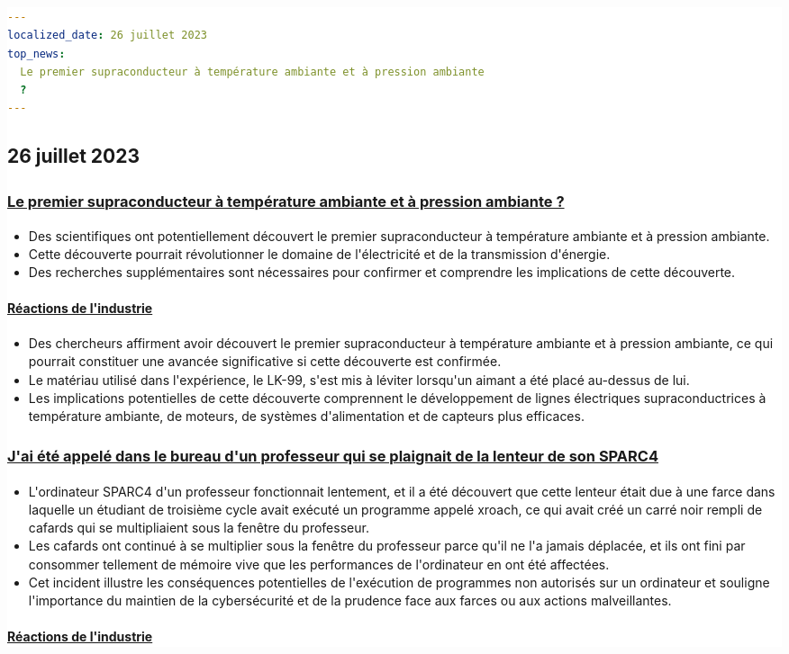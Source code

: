 ```yaml
---
localized_date: 26 juillet 2023
top_news:
  Le premier supraconducteur à température ambiante et à pression ambiante
  ?
---
```




## 26 juillet 2023

### [Le premier supraconducteur à température ambiante et à pression ambiante ?](https://arxiv.org/abs/2307.12008)

- Des scientifiques ont potentiellement découvert le premier supraconducteur à température ambiante et à pression ambiante.
- Cette découverte pourrait révolutionner le domaine de l'électricité et de la transmission d'énergie.
- Des recherches supplémentaires sont nécessaires pour confirmer et comprendre les implications de cette découverte.

#### [Réactions de l'industrie](http://news.ycombinator.com/item?id=36864624)

- Des chercheurs affirment avoir découvert le premier supraconducteur à température ambiante et à pression ambiante, ce qui pourrait constituer une avancée significative si cette découverte est confirmée.
- Le matériau utilisé dans l'expérience, le LK-99, s'est mis à léviter lorsqu'un aimant a été placé au-dessus de lui.
- Les implications potentielles de cette découverte comprennent le développement de lignes électriques supraconductrices à température ambiante, de moteurs, de systèmes d'alimentation et de capteurs plus efficaces.

### [J'ai été appelé dans le bureau d'un professeur qui se plaignait de la lenteur de son SPARC4](https://infosec.exchange/@paco/110772422266480371)

- L'ordinateur SPARC4 d'un professeur fonctionnait lentement, et il a été découvert que cette lenteur était due à une farce dans laquelle un étudiant de troisième cycle avait exécuté un programme appelé xroach, ce qui avait créé un carré noir rempli de cafards qui se multipliaient sous la fenêtre du professeur.
- Les cafards ont continué à se multiplier sous la fenêtre du professeur parce qu'il ne l'a jamais déplacée, et ils ont fini par consommer tellement de mémoire vive que les performances de l'ordinateur en ont été affectées.
- Cet incident illustre les conséquences potentielles de l'exécution de programmes non autorisés sur un ordinateur et souligne l'importance du maintien de la cybersécurité et de la prudence face aux farces ou aux actions malveillantes.

#### [Réactions de l'industrie](http://news.ycombinator.com/item?id=36857314)
